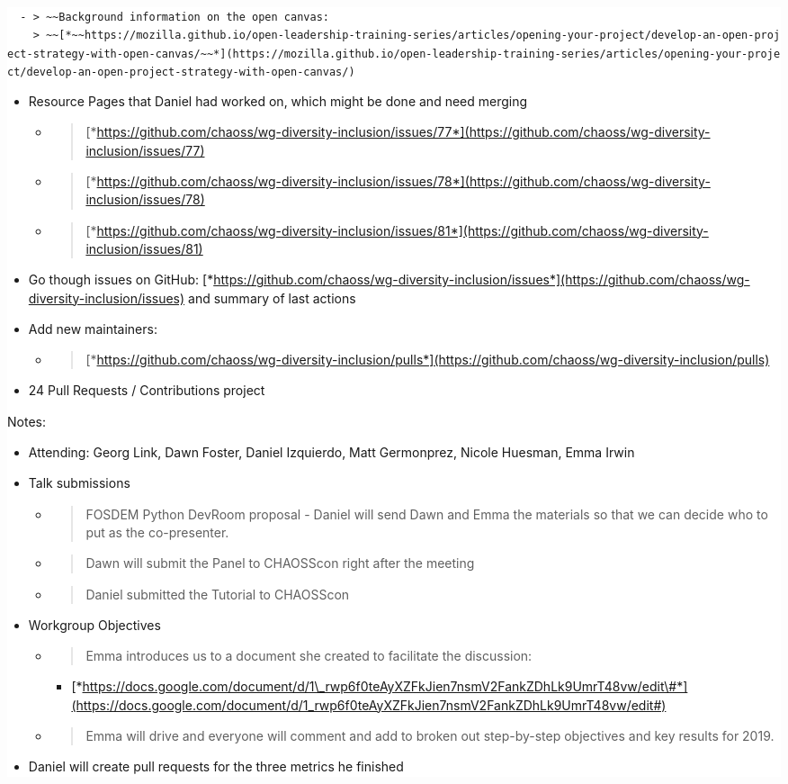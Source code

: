      - > ~~Background information on the open canvas:
        > ~~[*~~https://mozilla.github.io/open-leadership-training-series/articles/opening-your-project/develop-an-open-project-strategy-with-open-canvas/~~*](https://mozilla.github.io/open-leadership-training-series/articles/opening-your-project/develop-an-open-project-strategy-with-open-canvas/)

  - Resource Pages that Daniel had worked on, which might be done and
    need merging
    
      - > [*https://github.com/chaoss/wg-diversity-inclusion/issues/77*](https://github.com/chaoss/wg-diversity-inclusion/issues/77)
    
      - > [*https://github.com/chaoss/wg-diversity-inclusion/issues/78*](https://github.com/chaoss/wg-diversity-inclusion/issues/78)
    
      - > [*https://github.com/chaoss/wg-diversity-inclusion/issues/81*](https://github.com/chaoss/wg-diversity-inclusion/issues/81)
        > 

  - Go though issues on GitHub:
    [*https://github.com/chaoss/wg-diversity-inclusion/issues*](https://github.com/chaoss/wg-diversity-inclusion/issues)
    and summary of last actions

  - Add new maintainers:
    
      - > [*https://github.com/chaoss/wg-diversity-inclusion/pulls*](https://github.com/chaoss/wg-diversity-inclusion/pulls)
        > 

  - 24 Pull Requests / Contributions project

Notes:

  - Attending: Georg Link, Dawn Foster, Daniel Izquierdo, Matt
    Germonprez, Nicole Huesman, Emma Irwin

  - Talk submissions
    
      - > FOSDEM Python DevRoom proposal - Daniel will send Dawn and
        > Emma the materials so that we can decide who to put as the
        > co-presenter. 
    
      - > Dawn will submit the Panel to CHAOSScon right after the
        > meeting
    
      - > Daniel submitted the Tutorial to CHAOSScon

  - Workgroup Objectives
    
      - > Emma introduces us to a document she created to facilitate the
        > discussion: 
        
          - [*https://docs.google.com/document/d/1\_rwp6f0teAyXZFkJien7nsmV2FankZDhLk9UmrT48vw/edit\#*](https://docs.google.com/document/d/1_rwp6f0teAyXZFkJien7nsmV2FankZDhLk9UmrT48vw/edit#)
    
      - > Emma will drive and everyone will comment and add to broken
        > out step-by-step objectives and key results for 2019. 

  - Daniel will create pull requests for the three metrics he finished
